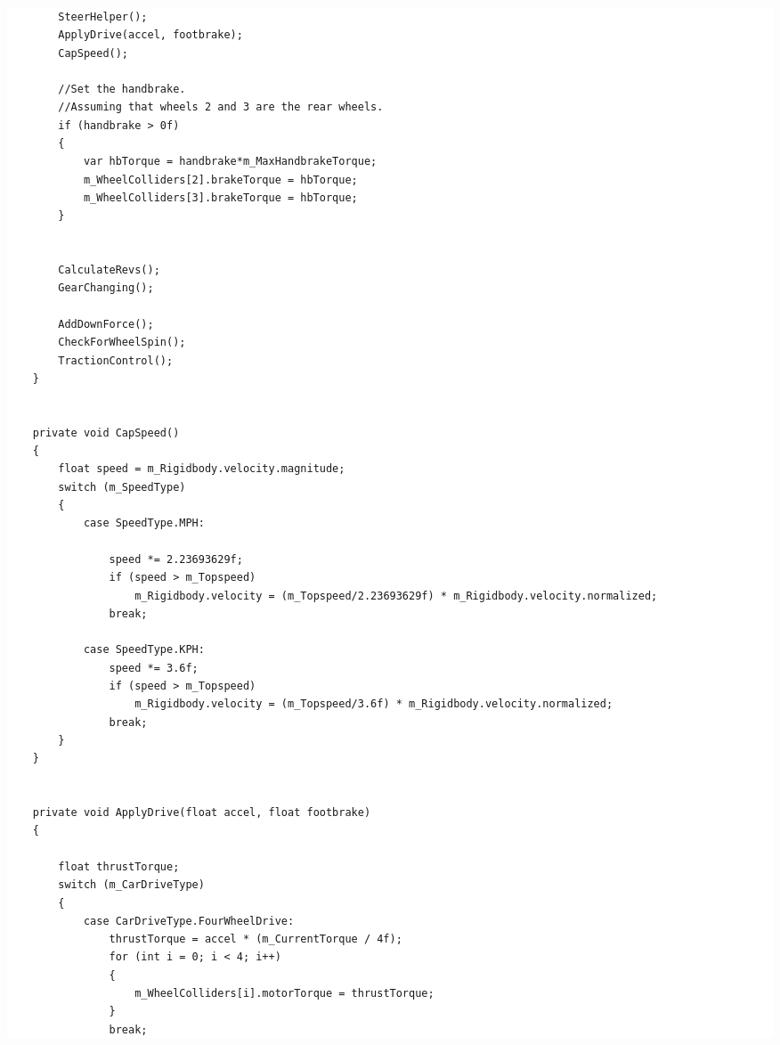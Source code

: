             SteerHelper();
            ApplyDrive(accel, footbrake);
            CapSpeed();

            //Set the handbrake.
            //Assuming that wheels 2 and 3 are the rear wheels.
            if (handbrake > 0f)
            {
                var hbTorque = handbrake*m_MaxHandbrakeTorque;
                m_WheelColliders[2].brakeTorque = hbTorque;
                m_WheelColliders[3].brakeTorque = hbTorque;
            }


            CalculateRevs();
            GearChanging();

            AddDownForce();
            CheckForWheelSpin();
            TractionControl();
        }


        private void CapSpeed()
        {
            float speed = m_Rigidbody.velocity.magnitude;
            switch (m_SpeedType)
            {
                case SpeedType.MPH:

                    speed *= 2.23693629f;
                    if (speed > m_Topspeed)
                        m_Rigidbody.velocity = (m_Topspeed/2.23693629f) * m_Rigidbody.velocity.normalized;
                    break;

                case SpeedType.KPH:
                    speed *= 3.6f;
                    if (speed > m_Topspeed)
                        m_Rigidbody.velocity = (m_Topspeed/3.6f) * m_Rigidbody.velocity.normalized;
                    break;
            }
        }


        private void ApplyDrive(float accel, float footbrake)
        {

            float thrustTorque;
            switch (m_CarDriveType)
            {
                case CarDriveType.FourWheelDrive:
                    thrustTorque = accel * (m_CurrentTorque / 4f);
                    for (int i = 0; i < 4; i++)
                    {
                        m_WheelColliders[i].motorTorque = thrustTorque;
                    }
                    break;
